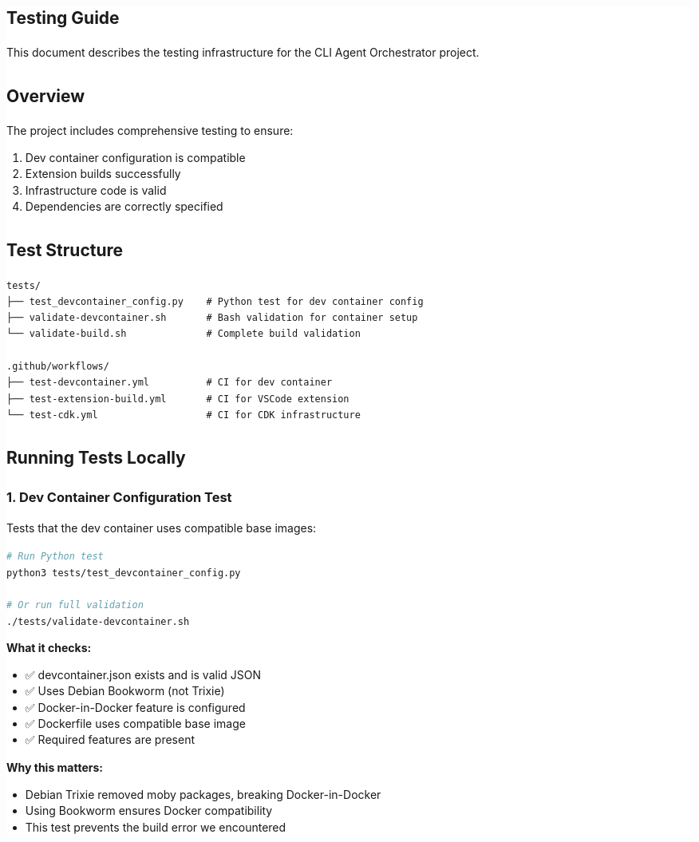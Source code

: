 ## Testing Guide

This document describes the testing infrastructure for the CLI Agent Orchestrator project.

## Overview

The project includes comprehensive testing to ensure:
1. Dev container configuration is compatible
2. Extension builds successfully
3. Infrastructure code is valid
4. Dependencies are correctly specified

## Test Structure

```
tests/
├── test_devcontainer_config.py    # Python test for dev container config
├── validate-devcontainer.sh       # Bash validation for container setup
└── validate-build.sh              # Complete build validation

.github/workflows/
├── test-devcontainer.yml          # CI for dev container
├── test-extension-build.yml       # CI for VSCode extension
└── test-cdk.yml                   # CI for CDK infrastructure
```

## Running Tests Locally

### 1. Dev Container Configuration Test

Tests that the dev container uses compatible base images:

```bash
# Run Python test
python3 tests/test_devcontainer_config.py

# Or run full validation
./tests/validate-devcontainer.sh
```

**What it checks:**
- ✅ devcontainer.json exists and is valid JSON
- ✅ Uses Debian Bookworm (not Trixie)
- ✅ Docker-in-Docker feature is configured
- ✅ Dockerfile uses compatible base image
- ✅ Required features are present

**Why this matters:**
- Debian Trixie removed moby packages, breaking Docker-in-Docker
- Using Bookworm ensures Docker compatibility
- This test prevents the build error we encountered
